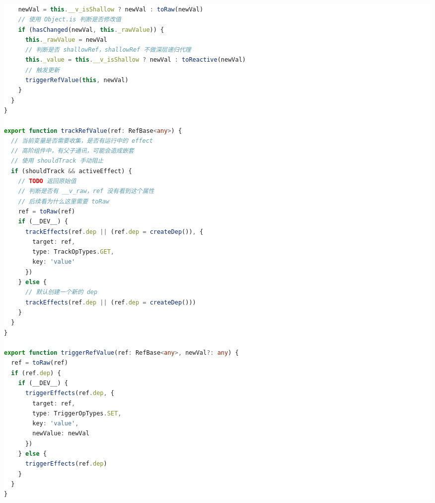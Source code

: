 ```ts
    newVal = this.__v_isShallow ? newVal : toRaw(newVal)
    // 使用 Object.is 判断是否修改值
    if (hasChanged(newVal, this._rawValue)) {
      this._rawValue = newVal
      // 判断是否 shallowRef，shallowRef 不做深层递归代理
      this._value = this.__v_isShallow ? newVal : toReactive(newVal)
      // 触发更新
      triggerRefValue(this, newVal)
    }
  }
}

export function trackRefValue(ref: RefBase<any>) {
  // 当前变量是否需要收集，是否有运行中的 effect
  // 高阶组件中，有父子通讯，可能会造成嵌套
  // 使用 shouldTrack 手动阻止
  if (shouldTrack && activeEffect) {
    // TODO 返回原始值
    // 判断是否有 __v_raw，ref 没有看到这个属性
    // 后续看为什么这里需要 toRaw
    ref = toRaw(ref)
    if (__DEV__) {
      trackEffects(ref.dep || (ref.dep = createDep()), {
        target: ref,
        type: TrackOpTypes.GET,
        key: 'value'
      })
    } else {
      // 默认创建一个新的 dep
      trackEffects(ref.dep || (ref.dep = createDep()))
    }
  }
}

export function triggerRefValue(ref: RefBase<any>, newVal?: any) {
  ref = toRaw(ref)
  if (ref.dep) {
    if (__DEV__) {
      triggerEffects(ref.dep, {
        target: ref,
        type: TriggerOpTypes.SET,
        key: 'value',
        newValue: newVal
      })
    } else {
      triggerEffects(ref.dep)
    }
  }
}
```
